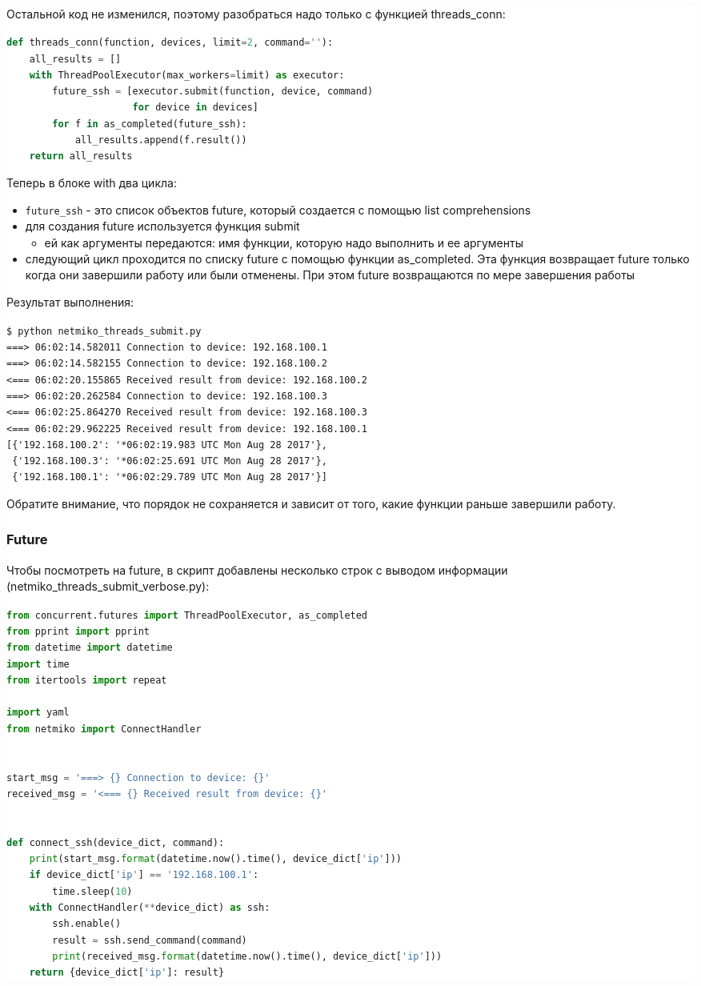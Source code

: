 Остальной код не изменился, поэтому разобраться надо только с функцией threads_conn:
```python
def threads_conn(function, devices, limit=2, command=''):
    all_results = []
    with ThreadPoolExecutor(max_workers=limit) as executor:
        future_ssh = [executor.submit(function, device, command)
                      for device in devices]
        for f in as_completed(future_ssh):
            all_results.append(f.result())
    return all_results
```

Теперь в блоке with два цикла:
* ```future_ssh``` - это список объектов future, который создается с помощью list comprehensions
* для создания future используется функция submit
  * ей как аргументы передаются: имя функции, которую надо выполнить и ее аргументы
* следующий цикл проходится по списку future с помощью функции as_completed. Эта функция возвращает future только когда они завершили работу или были отменены. При этом future возвращаются по мере завершения работы

Результат выполнения:
```
$ python netmiko_threads_submit.py
===> 06:02:14.582011 Connection to device: 192.168.100.1
===> 06:02:14.582155 Connection to device: 192.168.100.2
<=== 06:02:20.155865 Received result from device: 192.168.100.2
===> 06:02:20.262584 Connection to device: 192.168.100.3
<=== 06:02:25.864270 Received result from device: 192.168.100.3
<=== 06:02:29.962225 Received result from device: 192.168.100.1
[{'192.168.100.2': '*06:02:19.983 UTC Mon Aug 28 2017'},
 {'192.168.100.3': '*06:02:25.691 UTC Mon Aug 28 2017'},
 {'192.168.100.1': '*06:02:29.789 UTC Mon Aug 28 2017'}]

```

Обратите внимание, что порядок не сохраняется и зависит от того, какие функции раньше завершили работу.


### Future

Чтобы посмотреть на future, в скрипт добавлены несколько строк с выводом информации (netmiko_threads_submit_verbose.py):
```python
from concurrent.futures import ThreadPoolExecutor, as_completed
from pprint import pprint
from datetime import datetime
import time
from itertools import repeat

import yaml
from netmiko import ConnectHandler


start_msg = '===> {} Connection to device: {}'
received_msg = '<=== {} Received result from device: {}'


def connect_ssh(device_dict, command):
    print(start_msg.format(datetime.now().time(), device_dict['ip']))
    if device_dict['ip'] == '192.168.100.1':
        time.sleep(10)
    with ConnectHandler(**device_dict) as ssh:
        ssh.enable()
        result = ssh.send_command(command)
        print(received_msg.format(datetime.now().time(), device_dict['ip']))
    return {device_dict['ip']: result}
```